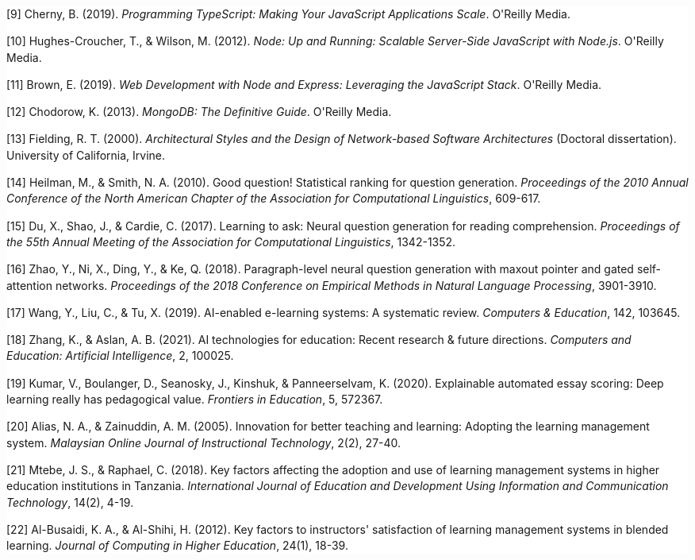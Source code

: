 [9] Cherny, B. (2019). *Programming TypeScript: Making Your JavaScript Applications Scale*. O'Reilly Media.

[10] Hughes-Croucher, T., & Wilson, M. (2012). *Node: Up and Running: Scalable Server-Side JavaScript with Node.js*. O'Reilly Media.

[11] Brown, E. (2019). *Web Development with Node and Express: Leveraging the JavaScript Stack*. O'Reilly Media.

[12] Chodorow, K. (2013). *MongoDB: The Definitive Guide*. O'Reilly Media.

[13] Fielding, R. T. (2000). *Architectural Styles and the Design of Network-based Software Architectures* (Doctoral dissertation). University of California, Irvine.

[14] Heilman, M., & Smith, N. A. (2010). Good question! Statistical ranking for question generation. *Proceedings of the 2010 Annual Conference of the North American Chapter of the Association for Computational Linguistics*, 609-617.

[15] Du, X., Shao, J., & Cardie, C. (2017). Learning to ask: Neural question generation for reading comprehension. *Proceedings of the 55th Annual Meeting of the Association for Computational Linguistics*, 1342-1352.

[16] Zhao, Y., Ni, X., Ding, Y., & Ke, Q. (2018). Paragraph-level neural question generation with maxout pointer and gated self-attention networks. *Proceedings of the 2018 Conference on Empirical Methods in Natural Language Processing*, 3901-3910.

[17] Wang, Y., Liu, C., & Tu, X. (2019). AI-enabled e-learning systems: A systematic review. *Computers & Education*, 142, 103645.

[18] Zhang, K., & Aslan, A. B. (2021). AI technologies for education: Recent research & future directions. *Computers and Education: Artificial Intelligence*, 2, 100025.

[19] Kumar, V., Boulanger, D., Seanosky, J., Kinshuk, & Panneerselvam, K. (2020). Explainable automated essay scoring: Deep learning really has pedagogical value. *Frontiers in Education*, 5, 572367.

[20] Alias, N. A., & Zainuddin, A. M. (2005). Innovation for better teaching and learning: Adopting the learning management system. *Malaysian Online Journal of Instructional Technology*, 2(2), 27-40.

[21] Mtebe, J. S., & Raphael, C. (2018). Key factors affecting the adoption and use of learning management systems in higher education institutions in Tanzania. *International Journal of Education and Development Using Information and Communication Technology*, 14(2), 4-19.

[22] Al-Busaidi, K. A., & Al-Shihi, H. (2012). Key factors to instructors' satisfaction of learning management systems in blended learning. *Journal of Computing in Higher Education*, 24(1), 18-39.
